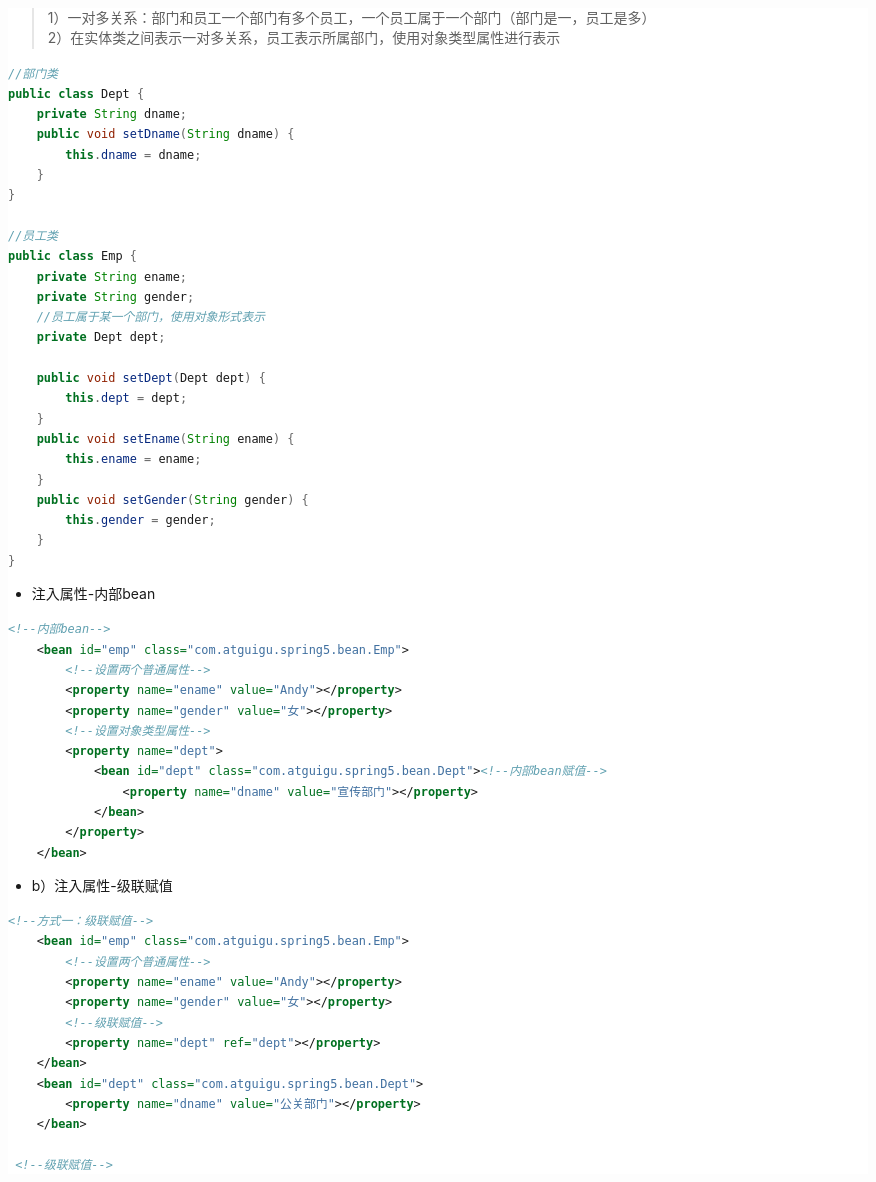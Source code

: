 > 1）一对多关系：部门和员工一个部门有多个员工，一个员工属于一个部门（部门是一，员工是多）   
> 2）在实体类之间表示一对多关系，员工表示所属部门，使用对象类型属性进行表示

```java
//部门类
public class Dept {
    private String dname;
    public void setDname(String dname) {
        this.dname = dname;
    }
}

//员工类
public class Emp {
    private String ename;
    private String gender;
    //员工属于某一个部门，使用对象形式表示
    private Dept dept;
    
    public void setDept(Dept dept) {
        this.dept = dept;
    }
    public void setEname(String ename) {
        this.ename = ename;
    }
    public void setGender(String gender) {
        this.gender = gender;
    }
}

```

- 注入属性-内部bean


```xml
<!--内部bean-->
    <bean id="emp" class="com.atguigu.spring5.bean.Emp">
        <!--设置两个普通属性-->
        <property name="ename" value="Andy"></property>
        <property name="gender" value="女"></property>
        <!--设置对象类型属性-->
        <property name="dept">
            <bean id="dept" class="com.atguigu.spring5.bean.Dept"><!--内部bean赋值-->
                <property name="dname" value="宣传部门"></property>
            </bean>
        </property>
    </bean>

```

-  b）注入属性-级联赋值


```xml
<!--方式一：级联赋值-->
    <bean id="emp" class="com.atguigu.spring5.bean.Emp">
        <!--设置两个普通属性-->
        <property name="ename" value="Andy"></property>
        <property name="gender" value="女"></property>
        <!--级联赋值-->
        <property name="dept" ref="dept"></property>
    </bean>
    <bean id="dept" class="com.atguigu.spring5.bean.Dept">
        <property name="dname" value="公关部门"></property>
    </bean>

 <!--级联赋值-->
```
